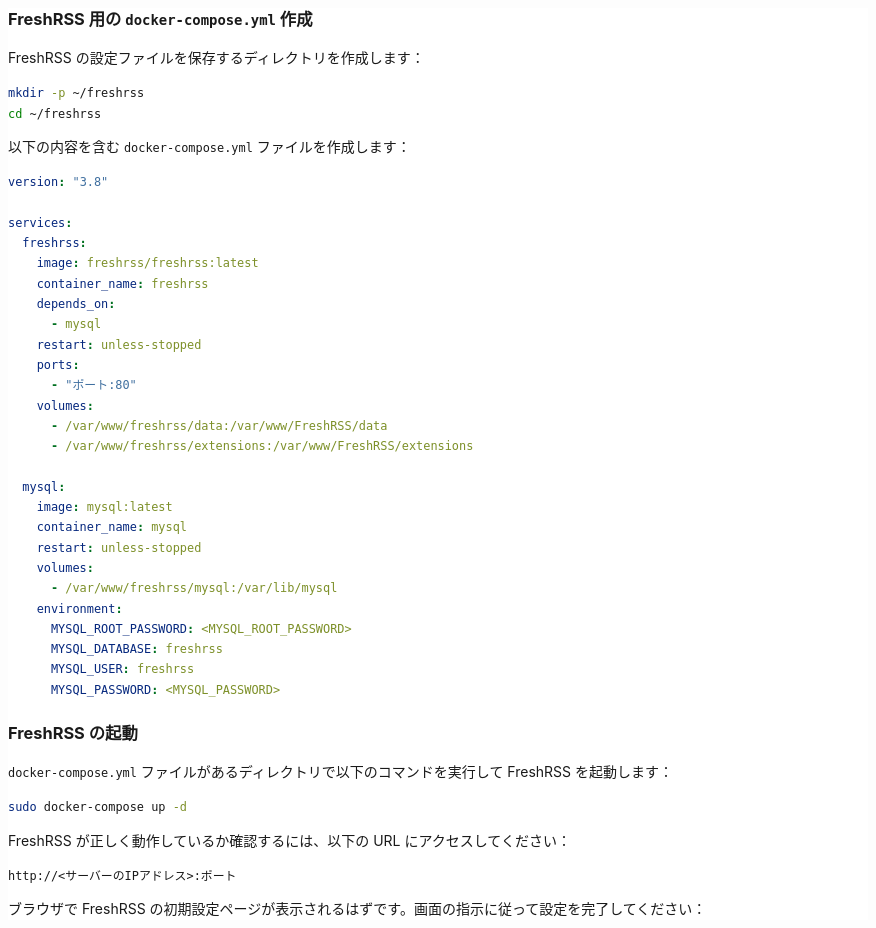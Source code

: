 ### FreshRSS 用の `docker-compose.yml` 作成

FreshRSS の設定ファイルを保存するディレクトリを作成します：

```bash
mkdir -p ~/freshrss
cd ~/freshrss
```

以下の内容を含む `docker-compose.yml` ファイルを作成します：

```yaml
version: "3.8"

services:
  freshrss:
    image: freshrss/freshrss:latest
    container_name: freshrss
    depends_on:
      - mysql
    restart: unless-stopped
    ports:
      - "ポート:80"
    volumes:
      - /var/www/freshrss/data:/var/www/FreshRSS/data
      - /var/www/freshrss/extensions:/var/www/FreshRSS/extensions

  mysql:
    image: mysql:latest
    container_name: mysql
    restart: unless-stopped
    volumes:
      - /var/www/freshrss/mysql:/var/lib/mysql
    environment:
      MYSQL_ROOT_PASSWORD: <MYSQL_ROOT_PASSWORD>
      MYSQL_DATABASE: freshrss
      MYSQL_USER: freshrss
      MYSQL_PASSWORD: <MYSQL_PASSWORD>
```

### FreshRSS の起動

`docker-compose.yml` ファイルがあるディレクトリで以下のコマンドを実行して FreshRSS を起動します：

```bash
sudo docker-compose up -d
```

FreshRSS が正しく動作しているか確認するには、以下の URL にアクセスしてください：

```
http://<サーバーのIPアドレス>:ポート
```

ブラウザで FreshRSS の初期設定ページが表示されるはずです。画面の指示に従って設定を完了してください：
